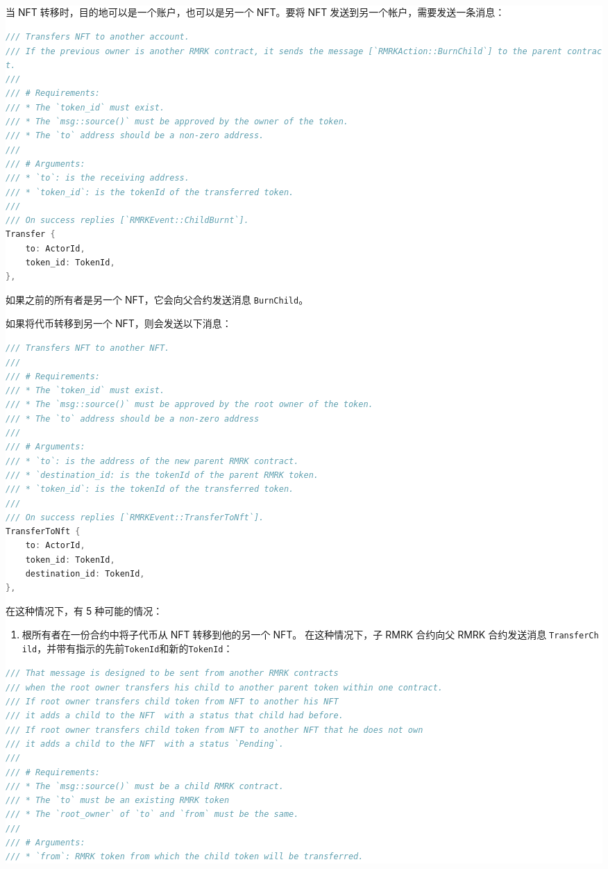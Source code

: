 当 NFT 转移时，目的地可以是一个账户，也可以是另一个 NFT。要将 NFT 发送到另一个帐户，需要发送一条消息：

```rust
/// Transfers NFT to another account.
/// If the previous owner is another RMRK contract, it sends the message [`RMRKAction::BurnChild`] to the parent contract.
///
/// # Requirements:
/// * The `token_id` must exist.
/// * The `msg::source()` must be approved by the owner of the token.
/// * The `to` address should be a non-zero address.
///
/// # Arguments:
/// * `to`: is the receiving address.
/// * `token_id`: is the tokenId of the transferred token.
///
/// On success replies [`RMRKEvent::ChildBurnt`].
Transfer {
    to: ActorId,
    token_id: TokenId,
},
```

如果之前的所有者是另一个 NFT，它会向父合约发送消息 `BurnChild`。

如果将代币转移到另一个 NFT，则会发送以下消息：

```rust
/// Transfers NFT to another NFT.
///
/// # Requirements:
/// * The `token_id` must exist.
/// * The `msg::source()` must be approved by the root owner of the token.
/// * The `to` address should be a non-zero address
///
/// # Arguments:
/// * `to`: is the address of the new parent RMRK contract.
/// * `destination_id: is the tokenId of the parent RMRK token.
/// * `token_id`: is the tokenId of the transferred token.
///
/// On success replies [`RMRKEvent::TransferToNft`].
TransferToNft {
    to: ActorId,
    token_id: TokenId,
    destination_id: TokenId,
},
```

在这种情况下，有 5 种可能的情况：

1. 根所有者在一份合约中将子代币从 NFT 转移到他的另一个 NFT。
在这种情况下，子 RMRK 合约向父 RMRK 合约发送消息 `TransferChild`，并带有指示的先前`TokenId`和新的`TokenId`：

```rust
/// That message is designed to be sent from another RMRK contracts
/// when the root owner transfers his child to another parent token within one contract.
/// If root owner transfers child token from NFT to another his NFT
/// it adds a child to the NFT  with a status that child had before.
/// If root owner transfers child token from NFT to another NFT that he does not own
/// it adds a child to the NFT  with a status `Pending`.
///
/// # Requirements:
/// * The `msg::source()` must be a child RMRK contract.
/// * The `to` must be an existing RMRK token
/// * The `root_owner` of `to` and `from` must be the same.
///
/// # Arguments:
/// * `from`: RMRK token from which the child token will be transferred.
```